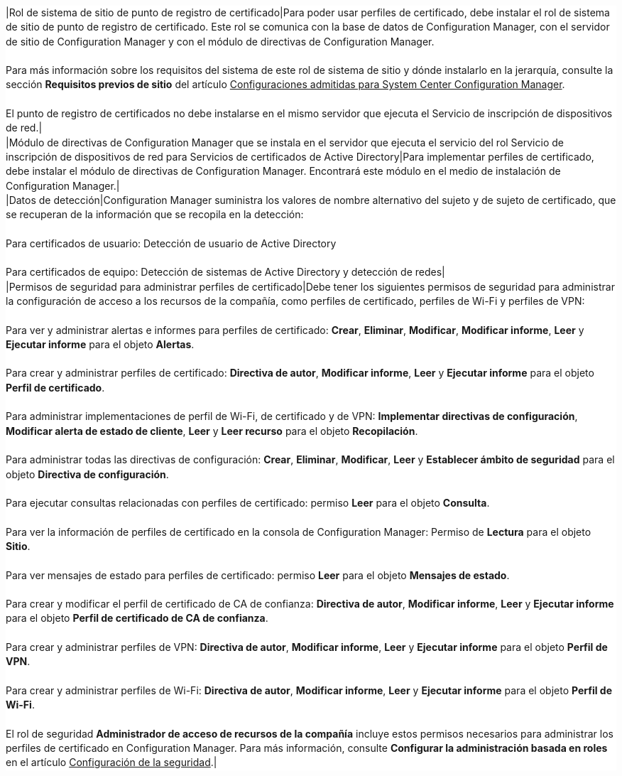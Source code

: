 |Rol de sistema de sitio de punto de registro de certificado|Para poder usar perfiles de certificado, debe instalar el rol de sistema de sitio de punto de registro de certificado. Este rol se comunica con la base de datos de Configuration Manager, con el servidor de sitio de Configuration Manager y con el módulo de directivas de Configuration Manager.<br /><br /> Para más información sobre los requisitos del sistema de este rol de sistema de sitio y dónde instalarlo en la jerarquía, consulte la sección **Requisitos previos de sitio** del artículo [Configuraciones admitidas para System Center Configuration Manager](../../core/plan-design/configs/supported-configurations.md).<br /><br /> El punto de registro de certificados no debe instalarse en el mismo servidor que ejecuta el Servicio de inscripción de dispositivos de red.|  
|Módulo de directivas de Configuration Manager que se instala en el servidor que ejecuta el servicio del rol Servicio de inscripción de dispositivos de red para Servicios de certificados de Active Directory|Para implementar perfiles de certificado, debe instalar el módulo de directivas de Configuration Manager. Encontrará este módulo en el medio de instalación de Configuration Manager.|  
|Datos de detección|Configuration Manager suministra los valores de nombre alternativo del sujeto y de sujeto de certificado, que se recuperan de la información que se recopila en la detección:<br /><br /> Para certificados de usuario: Detección de usuario de Active Directory<br /><br /> Para certificados de equipo: Detección de sistemas de Active Directory y detección de redes|  
|Permisos de seguridad para administrar perfiles de certificado|Debe tener los siguientes permisos de seguridad para administrar la configuración de acceso a los recursos de la compañía, como perfiles de certificado, perfiles de Wi-Fi y perfiles de VPN:<br /><br /> Para ver y administrar alertas e informes para perfiles de certificado: **Crear**, **Eliminar**, **Modificar**, **Modificar informe**, **Leer** y **Ejecutar informe** para el objeto **Alertas**.<br /><br /> Para crear y administrar perfiles de certificado: **Directiva de autor**, **Modificar informe**, **Leer** y **Ejecutar informe** para el objeto **Perfil de certificado**.<br /><br /> Para administrar implementaciones de perfil de Wi-Fi, de certificado y de VPN: **Implementar directivas de configuración**, **Modificar alerta de estado de cliente**, **Leer** y **Leer recurso** para el objeto **Recopilación**.<br /><br /> Para administrar todas las directivas de configuración: **Crear**, **Eliminar**, **Modificar**, **Leer** y **Establecer ámbito de seguridad** para el objeto **Directiva de configuración**.<br /><br /> Para ejecutar consultas relacionadas con perfiles de certificado: permiso **Leer** para el objeto **Consulta**.<br /><br /> Para ver la información de perfiles de certificado en la consola de Configuration Manager: Permiso de **Lectura** para el objeto **Sitio**.<br /><br /> Para ver mensajes de estado para perfiles de certificado: permiso **Leer** para el objeto **Mensajes de estado**.<br /><br /> Para crear y modificar el perfil de certificado de CA de confianza: **Directiva de autor**, **Modificar informe**, **Leer** y **Ejecutar informe** para el objeto **Perfil de certificado de CA de confianza**.<br /><br /> Para crear y administrar perfiles de VPN: **Directiva de autor**, **Modificar informe**, **Leer** y **Ejecutar informe** para el objeto **Perfil de VPN**.<br /><br /> Para crear y administrar perfiles de Wi-Fi: **Directiva de autor**, **Modificar informe**, **Leer** y **Ejecutar informe** para el objeto **Perfil de Wi-Fi**.<br /><br /> El rol de seguridad **Administrador de acceso de recursos de la compañía** incluye estos permisos necesarios para administrar los perfiles de certificado en Configuration Manager. Para más información, consulte **Configurar la administración basada en roles** en el artículo [Configuración de la seguridad](../../core/plan-design/security/configure-security.md).|